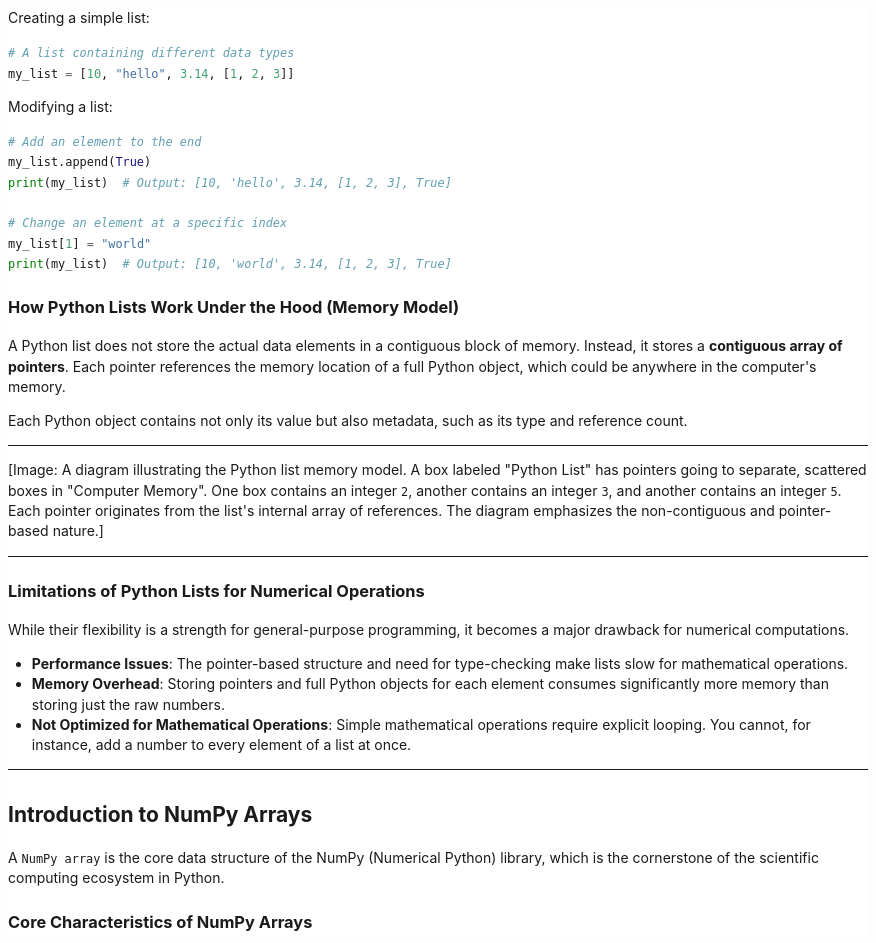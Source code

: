 Creating a simple list:
```python
# A list containing different data types
my_list = [10, "hello", 3.14, [1, 2, 3]]
```

Modifying a list:
```python
# Add an element to the end
my_list.append(True)
print(my_list)  # Output: [10, 'hello', 3.14, [1, 2, 3], True]

# Change an element at a specific index
my_list[1] = "world"
print(my_list)  # Output: [10, 'world', 3.14, [1, 2, 3], True]
```

### How Python Lists Work Under the Hood (Memory Model)

A Python list does not store the actual data elements in a contiguous block of memory. Instead, it stores a **contiguous array of pointers**. Each pointer references the memory location of a full Python object, which could be anywhere in the computer's memory.

Each Python object contains not only its value but also metadata, such as its type and reference count.

***
[Image: A diagram illustrating the Python list memory model. A box labeled "Python List" has pointers going to separate, scattered boxes in "Computer Memory". One box contains an integer `2`, another contains an integer `3`, and another contains an integer `5`. Each pointer originates from the list's internal array of references. The diagram emphasizes the non-contiguous and pointer-based nature.]
***

### Limitations of Python Lists for Numerical Operations

While their flexibility is a strength for general-purpose programming, it becomes a major drawback for numerical computations.

-   **Performance Issues**: The pointer-based structure and need for type-checking make lists slow for mathematical operations.
-   **Memory Overhead**: Storing pointers and full Python objects for each element consumes significantly more memory than storing just the raw numbers.
-   **Not Optimized for Mathematical Operations**: Simple mathematical operations require explicit looping. You cannot, for instance, add a number to every element of a list at once.

---

##  Introduction to NumPy Arrays

A `NumPy array` is the core data structure of the NumPy (Numerical Python) library, which is the cornerstone of the scientific computing ecosystem in Python.

### Core Characteristics of NumPy Arrays
